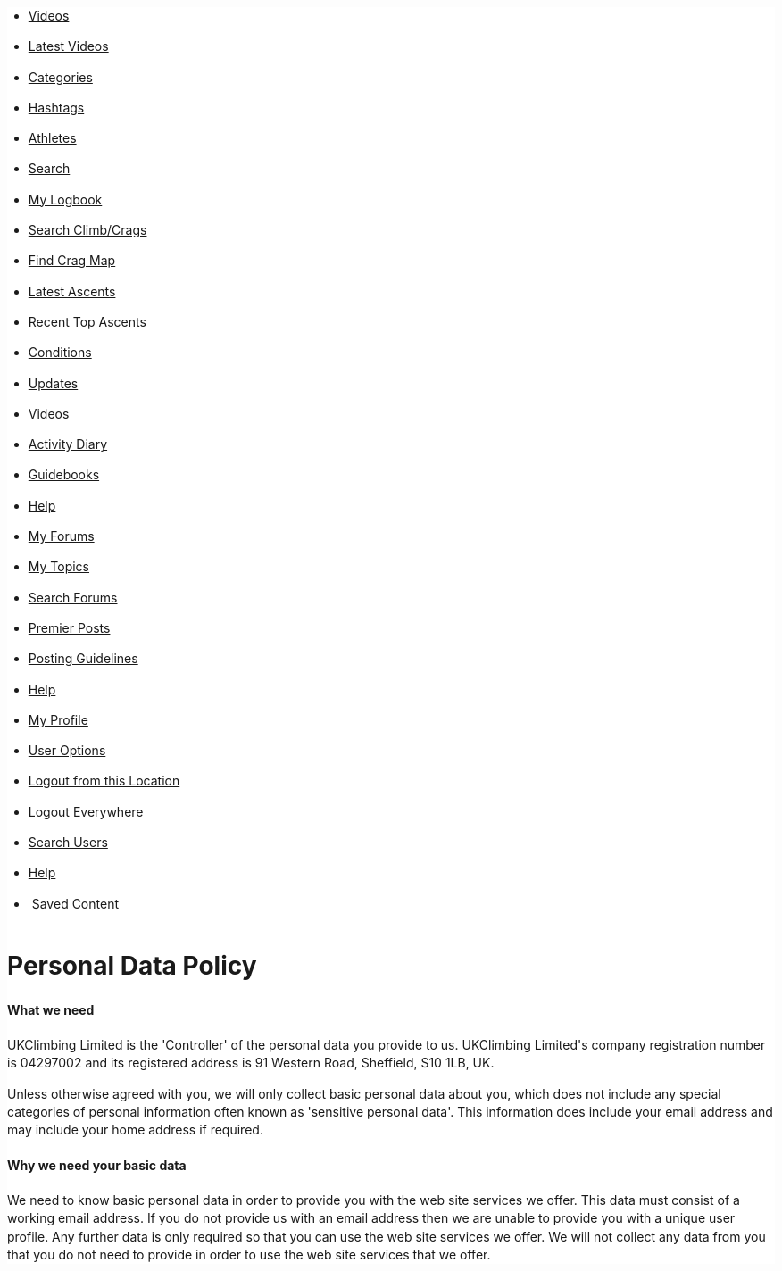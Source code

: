 * [Videos](https://www.ukclimbing.com/videos/)
* [Latest Videos](https://www.ukclimbing.com/videos/latest/)
* [Categories](https://www.ukclimbing.com/videos/categories/)
* [Hashtags](https://www.ukclimbing.com/videos/hashtags/)
* [Athletes](https://www.ukclimbing.com/videos/athletes/)
* [Search](https://www.ukclimbing.com/videos/search/)

* [My Logbook](https://www.ukclimbing.com/logbook/showlog.php)
* [Search Climb/Crags](https://www.ukclimbing.com/logbook/)
* [Find Crag Map](https://www.ukclimbing.com/logbook/map/)
* [Latest Ascents](https://www.ukclimbing.com/logbook/latest_ascents.php)
* [Recent Top Ascents](https://www.ukclimbing.com/logbook/topascents.php)
* [Conditions](https://www.ukclimbing.com/logbook/conditions/)
* [Updates](https://www.ukclimbing.com/logbook/updates/)
* [Videos](https://www.ukclimbing.com/logbook/videos/)
* [Activity Diary](https://www.ukclimbing.com/logbook/e.php?u=&d=2024)
* [Guidebooks](https://www.ukclimbing.com/logbook/books/)
* [Help](https://www.ukclimbing.com/logbook/help)

* [My Forums](https://www.ukclimbing.com/forums/)
* [My Topics](https://www.ukclimbing.com/forums/mytopics.php)
* [Search Forums](https://www.ukclimbing.com/forums/info/search.php)
* [Premier Posts](https://www.ukclimbing.com/forums/premier_posts/)
* [Posting Guidelines](https://www.ukclimbing.com/forums/info/guidelines.php)
* [Help](https://www.ukclimbing.com/forums/info/help/)

* [My Profile](https://www.ukclimbing.com/user/profile.php)
* [User Options](https://www.ukclimbing.com/user/options.php)
* [Logout from this Location](https://www.ukclimbing.com/user/options.php?logout=2)
* [Logout Everywhere](https://www.ukclimbing.com/user/options.php?logout=1)
* [Search Users](https://www.ukclimbing.com/user/profiles.php)
* [Help](https://www.ukclimbing.com/user/help.php)
*  [Saved Content](https://www.ukclimbing.com/user/saved_content/)

Personal Data Policy
====================

#### What we need

UKClimbing Limited is the 'Controller' of the personal data you provide to us. UKClimbing Limited's company registration number is 04297002 and its registered address is 91 Western Road, Sheffield, S10 1LB, UK.

Unless otherwise agreed with you, we will only collect basic personal data about you, which does not include any special categories of personal information often known as 'sensitive personal data'. This information does include your email address and may include your home address if required.

#### Why we need your basic data

We need to know basic personal data in order to provide you with the web site services we offer. This data must consist of a working email address. If you do not provide us with an email address then we are unable to provide you with a unique user profile. Any further data is only required so that you can use the web site services we offer. We will not collect any data from you that you do not need to provide in order to use the web site services that we offer.

